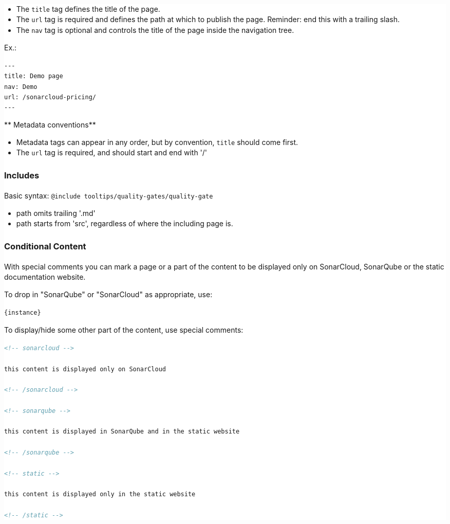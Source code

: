 * The `title` tag defines the title of the page.
* The `url` tag is required and defines the path at which to publish the page. Reminder: end this with a trailing slash.
* The `nav` tag is optional and controls the title of the page inside the navigation tree.

Ex.:

```
---
title: Demo page
nav: Demo
url: /sonarcloud-pricing/
---
```

** Metadata conventions**
* Metadata tags can appear in any order, but by convention, `title` should come first.
* The `url` tag is required, and should start and end with '/'


### Includes

Basic syntax: `@include tooltips/quality-gates/quality-gate`

* path omits trailing '.md'
* path starts from 'src', regardless of where the including page is.

### Conditional Content

With special comments you can mark a page or a part of the content to be displayed only on SonarCloud, SonarQube or the static documentation website.

To drop in "SonarQube" or "SonarCloud" as appropriate, use:
```
{instance}
```

To display/hide some other part of the content, use special comments:

```md
<!-- sonarcloud -->

this content is displayed only on SonarCloud

<!-- /sonarcloud -->

<!-- sonarqube -->

this content is displayed in SonarQube and in the static website

<!-- /sonarqube -->

<!-- static -->

this content is displayed only in the static website

<!-- /static -->
```
